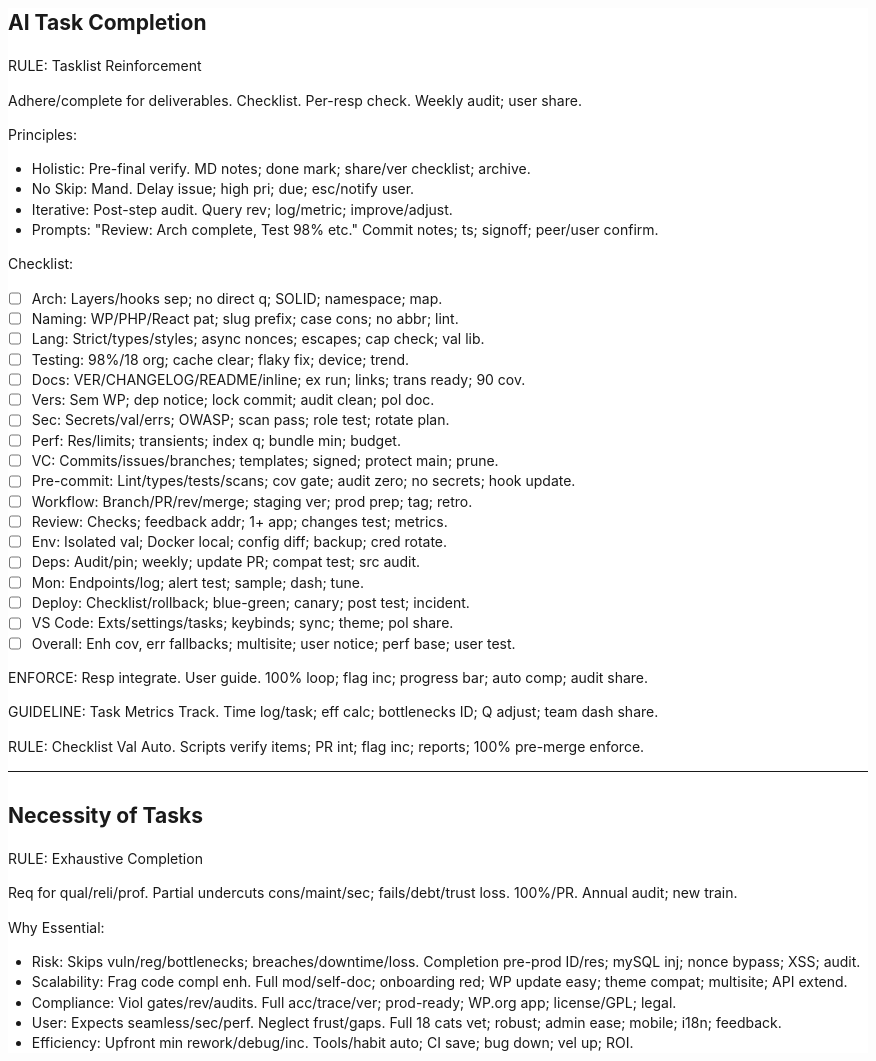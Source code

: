 
## AI Task Completion

RULE: Tasklist Reinforcement

Adhere/complete for deliverables. Checklist. Per-resp check. Weekly audit; user share.

Principles:
- Holistic: Pre-final verify. MD notes; done mark; share/ver checklist; archive.
- No Skip: Mand. Delay issue; high pri; due; esc/notify user.
- Iterative: Post-step audit. Query rev; log/metric; improve/adjust.
- Prompts: "Review: Arch complete, Test 98% etc." Commit notes; ts; signoff; peer/user confirm.

Checklist:
- [ ] Arch: Layers/hooks sep; no direct q; SOLID; namespace; map.
- [ ] Naming: WP/PHP/React pat; slug prefix; case cons; no abbr; lint.
- [ ] Lang: Strict/types/styles; async nonces; escapes; cap check; val lib.
- [ ] Testing: 98%/18 org; cache clear; flaky fix; device; trend.
- [ ] Docs: VER/CHANGELOG/README/inline; ex run; links; trans ready; 90 cov.
- [ ] Vers: Sem WP; dep notice; lock commit; audit clean; pol doc.
- [ ] Sec: Secrets/val/errs; OWASP; scan pass; role test; rotate plan.
- [ ] Perf: Res/limits; transients; index q; bundle min; budget.
- [ ] VC: Commits/issues/branches; templates; signed; protect main; prune.
- [ ] Pre-commit: Lint/types/tests/scans; cov gate; audit zero; no secrets; hook update.
- [ ] Workflow: Branch/PR/rev/merge; staging ver; prod prep; tag; retro.
- [ ] Review: Checks; feedback addr; 1+ app; changes test; metrics.
- [ ] Env: Isolated val; Docker local; config diff; backup; cred rotate.
- [ ] Deps: Audit/pin; weekly; update PR; compat test; src audit.
- [ ] Mon: Endpoints/log; alert test; sample; dash; tune.
- [ ] Deploy: Checklist/rollback; blue-green; canary; post test; incident.
- [ ] VS Code: Exts/settings/tasks; keybinds; sync; theme; pol share.
- [ ] Overall: Enh cov, err fallbacks; multisite; user notice; perf base; user test.

ENFORCE: Resp integrate. User guide. 100% loop; flag inc; progress bar; auto comp; audit share.

GUIDELINE: Task Metrics Track. Time log/task; eff calc; bottlenecks ID; Q adjust; team dash share.

RULE: Checklist Val Auto. Scripts verify items; PR int; flag inc; reports; 100% pre-merge enforce.

---

## Necessity of Tasks

RULE: Exhaustive Completion

Req for qual/reli/prof. Partial undercuts cons/maint/sec; fails/debt/trust loss. 100%/PR. Annual audit; new train.

Why Essential:
- Risk: Skips vuln/reg/bottlenecks; breaches/downtime/loss. Completion pre-prod ID/res; mySQL inj; nonce bypass; XSS; audit.
- Scalability: Frag code compl enh. Full mod/self-doc; onboarding red; WP update easy; theme compat; multisite; API extend.
- Compliance: Viol gates/rev/audits. Full acc/trace/ver; prod-ready; WP.org app; license/GPL; legal.
- User: Expects seamless/sec/perf. Neglect frust/gaps. Full 18 cats vet; robust; admin ease; mobile; i18n; feedback.
- Efficiency: Upfront min rework/debug/inc. Tools/habit auto; CI save; bug down; vel up; ROI.
